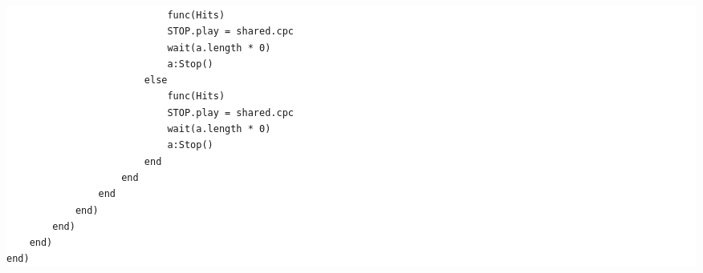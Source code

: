 								func(Hits)
								STOP.play = shared.cpc
								wait(a.length * 0)
								a:Stop()
							else
								func(Hits)
								STOP.play = shared.cpc
								wait(a.length * 0)
								a:Stop()
							end
						end
					end
				end)
			end)
		end)
	end)
